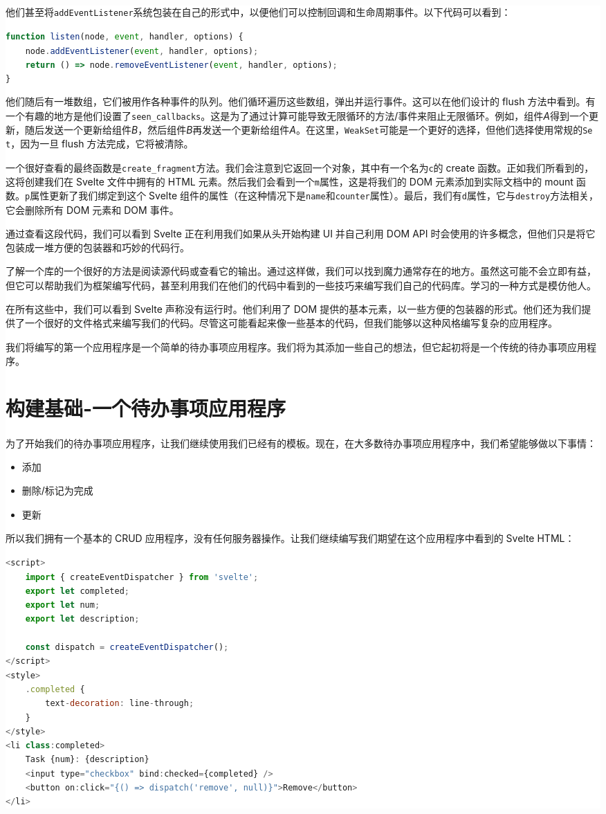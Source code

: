 他们甚至将`addEventListener`系统包装在自己的形式中，以便他们可以控制回调和生命周期事件。以下代码可以看到：

```js
function listen(node, event, handler, options) {
    node.addEventListener(event, handler, options);
    return () => node.removeEventListener(event, handler, options);
}
```

他们随后有一堆数组，它们被用作各种事件的队列。他们循环遍历这些数组，弹出并运行事件。这可以在他们设计的 flush 方法中看到。有一个有趣的地方是他们设置了`seen_callbacks`。这是为了通过计算可能导致无限循环的方法/事件来阻止无限循环。例如，组件*A*得到一个更新，随后发送一个更新给组件*B*，然后组件*B*再发送一个更新给组件*A*。在这里，`WeakSet`可能是一个更好的选择，但他们选择使用常规的`Set`，因为一旦 flush 方法完成，它将被清除。

一个很好查看的最终函数是`create_fragment`方法。我们会注意到它返回一个对象，其中有一个名为`c`的 create 函数。正如我们所看到的，这将创建我们在 Svelte 文件中拥有的 HTML 元素。然后我们会看到一个`m`属性，这是将我们的 DOM 元素添加到实际文档中的 mount 函数。`p`属性更新了我们绑定到这个 Svelte 组件的属性（在这种情况下是`name`和`counter`属性）。最后，我们有`d`属性，它与`destroy`方法相关，它会删除所有 DOM 元素和 DOM 事件。

通过查看这段代码，我们可以看到 Svelte 正在利用我们如果从头开始构建 UI 并自己利用 DOM API 时会使用的许多概念，但他们只是将它包装成一堆方便的包装器和巧妙的代码行。

了解一个库的一个很好的方法是阅读源代码或查看它的输出。通过这样做，我们可以找到魔力通常存在的地方。虽然这可能不会立即有益，但它可以帮助我们为框架编写代码，甚至利用我们在他们的代码中看到的一些技巧来编写我们自己的代码库。学习的一种方式是模仿他人。

在所有这些中，我们可以看到 Svelte 声称没有运行时。他们利用了 DOM 提供的基本元素，以一些方便的包装器的形式。他们还为我们提供了一个很好的文件格式来编写我们的代码。尽管这可能看起来像一些基本的代码，但我们能够以这种风格编写复杂的应用程序。

我们将编写的第一个应用程序是一个简单的待办事项应用程序。我们将为其添加一些自己的想法，但它起初将是一个传统的待办事项应用程序。

# 构建基础-一个待办事项应用程序

为了开始我们的待办事项应用程序，让我们继续使用我们已经有的模板。现在，在大多数待办事项应用程序中，我们希望能够做以下事情：

+   添加

+   删除/标记为完成

+   更新

所以我们拥有一个基本的 CRUD 应用程序，没有任何服务器操作。让我们继续编写我们期望在这个应用程序中看到的 Svelte HTML：

```js
<script>
    import { createEventDispatcher } from 'svelte';
    export let completed;
    export let num;
    export let description;

    const dispatch = createEventDispatcher();
</script>
<style>
    .completed {
        text-decoration: line-through;
    }
</style>
<li class:completed>
    Task {num}: {description}
    <input type="checkbox" bind:checked={completed} />
    <button on:click="{() => dispatch('remove', null)}">Remove</button>
</li>
```
